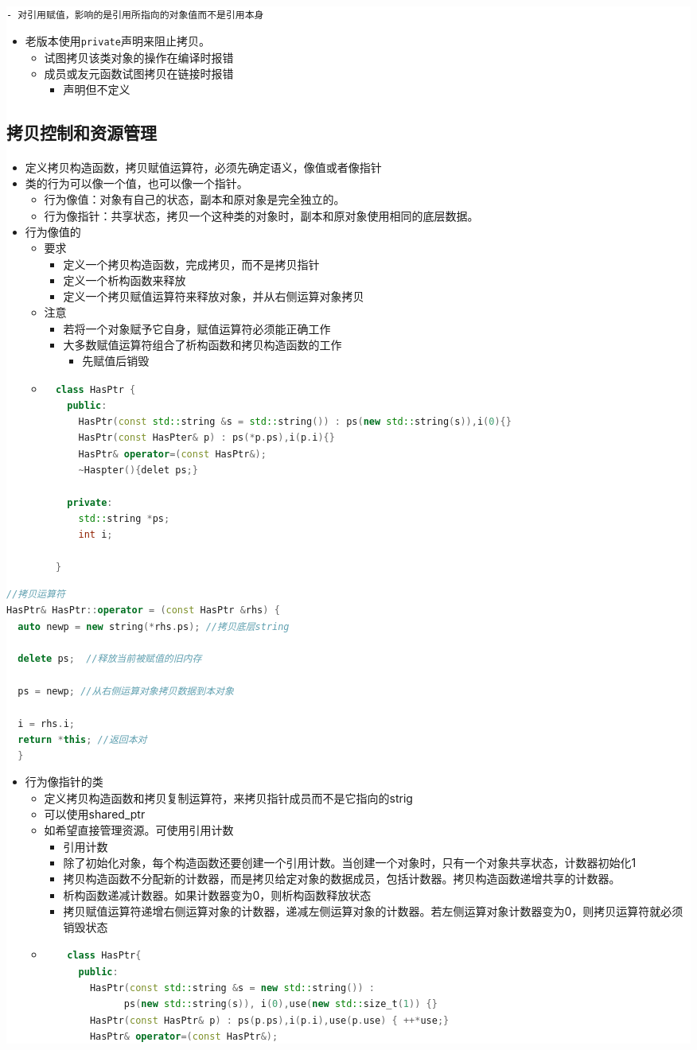     - 对引用赋值，影响的是引用所指向的对象值而不是引用本身
- 老版本使用`private`声明来阻止拷贝。
  - 试图拷贝该类对象的操作在编译时报错
  - 成员或友元函数试图拷贝在链接时报错
    - 声明但不定义

## 拷贝控制和资源管理
- 定义拷贝构造函数，拷贝赋值运算符，必须先确定语义，像值或者像指针
- 类的行为可以像一个值，也可以像一个指针。
  - 行为像值：对象有自己的状态，副本和原对象是完全独立的。
  - 行为像指针：共享状态，拷贝一个这种类的对象时，副本和原对象使用相同的底层数据。
- 行为像值的
  - 要求
    - 定义一个拷贝构造函数，完成拷贝，而不是拷贝指针
    - 定义一个析构函数来释放
    - 定义一个拷贝赋值运算符来释放对象，并从右侧运算对象拷贝
  - 注意
    - 若将一个对象赋予它自身，赋值运算符必须能正确工作
    - 大多数赋值运算符组合了析构函数和拷贝构造函数的工作
      - 先赋值后销毁
  - ```cpp
      class HasPtr {
        public:
          HasPtr(const std::string &s = std::string()) : ps(new std::string(s)),i(0){}
          HasPtr(const HasPter& p) : ps(*p.ps),i(p.i){}
          HasPtr& operator=(const HasPtr&);
          ~Haspter(){delet ps;}

        private:
          std::string *ps;
          int i;

      }
    ```
```cpp
//拷贝运算符
HasPtr& HasPtr::operator = (const HasPtr &rhs) { 
  auto newp = new string(*rhs.ps); //拷贝底层string 

  delete ps;  //释放当前被赋值的旧内存 

  ps = newp; //从右侧运算对象拷贝数据到本对象 

  i = rhs.i; 
  return *this; //返回本对
  }

```
- 行为像指针的类
  - 定义拷贝构造函数和拷贝复制运算符，来拷贝指针成员而不是它指向的strig
  - 可以使用shared_ptr
  - 如希望直接管理资源。可使用引用计数
    - 引用计数
    - 除了初始化对象，每个构造函数还要创建一个引用计数。当创建一个对象时，只有一个对象共享状态，计数器初始化1
    - 拷贝构造函数不分配新的计数器，而是拷贝给定对象的数据成员，包括计数器。拷贝构造函数递增共享的计数器。
    - 析构函数递减计数器。如果计数器变为0，则析构函数释放状态
    - 拷贝赋值运算符递增右侧运算对象的计数器，递减左侧运算对象的计数器。若左侧运算对象计数器变为0，则拷贝运算符就必须销毁状态
  - ```cpp
        class HasPtr{
          public:
            HasPtr(const std::string &s = new std::string()) :
                  ps(new std::string(s)), i(0),use(new std::size_t(1)) {}
            HasPtr(const HasPtr& p) : ps(p.ps),i(p.i),use(p.use) { ++*use;}
            HasPtr& operator=(const HasPtr&);